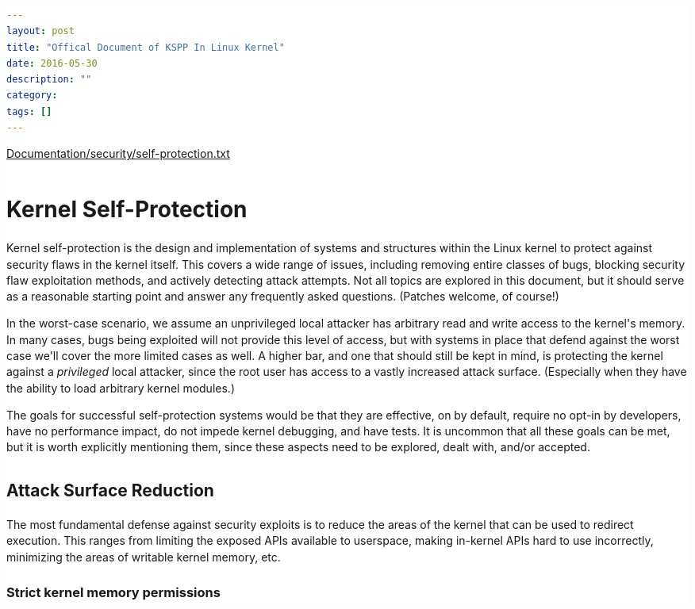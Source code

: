 ```yaml
---
layout: post
title: "Offical Document of KSPP In Linux Kernel"
date: 2016-05-30
description: ""
category: 
tags: []
---
```


[Documentation/security/self-protection.txt](http://git.kernel.org/cgit/linux/kernel/git/torvalds/linux.git/tree/Documentation/security/self-protection.txt)

# Kernel Self-Protection

Kernel self-protection is the design and implementation of systems and
structures within the Linux kernel to protect against security flaws in
the kernel itself. This covers a wide range of issues, including removing
entire classes of bugs, blocking security flaw exploitation methods,
and actively detecting attack attempts. Not all topics are explored in
this document, but it should serve as a reasonable starting point and
answer any frequently asked questions. (Patches welcome, of course!)

In the worst-case scenario, we assume an unprivileged local attacker
has arbitrary read and write access to the kernel's memory. In many
cases, bugs being exploited will not provide this level of access,
but with systems in place that defend against the worst case we'll
cover the more limited cases as well. A higher bar, and one that should
still be kept in mind, is protecting the kernel against a _privileged_
local attacker, since the root user has access to a vastly increased
attack surface. (Especially when they have the ability to load arbitrary
kernel modules.)

The goals for successful self-protection systems would be that they
are effective, on by default, require no opt-in by developers, have no
performance impact, do not impede kernel debugging, and have tests. It
is uncommon that all these goals can be met, but it is worth explicitly
mentioning them, since these aspects need to be explored, dealt with,
and/or accepted.


## Attack Surface Reduction

The most fundamental defense against security exploits is to reduce the
areas of the kernel that can be used to redirect execution. This ranges
from limiting the exposed APIs available to userspace, making in-kernel
APIs hard to use incorrectly, minimizing the areas of writable kernel
memory, etc.

### Strict kernel memory permissions
